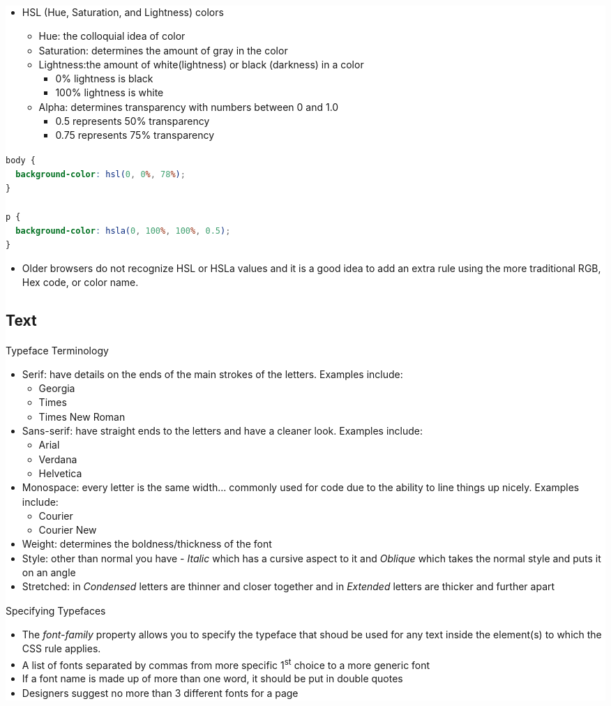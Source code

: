 - HSL (Hue, Saturation, and Lightness) colors

  - Hue: the colloquial idea of color
  - Saturation: determines the amount of gray in the color
  - Lightness:the amount of white(lightness) or black (darkness) in a color
    - 0% lightness is black
    - 100% lightness is white
  - Alpha: determines transparency with numbers between 0 and 1.0
    - 0.5 represents 50% transparency
    - 0.75 represents 75% transparency

```css
body {
  background-color: hsl(0, 0%, 78%);
}

p {
  background-color: hsla(0, 100%, 100%, 0.5);
}
```

- Older browsers do not recognize HSL or HSLa values and it is a good idea to add an extra rule using the more traditional RGB, Hex code, or color name.

## Text

Typeface Terminology

- Serif: have details on the ends of the main strokes of the letters. Examples include:
  - Georgia
  - Times
  - Times New Roman
- Sans-serif: have straight ends to the letters and have a cleaner look. Examples include:
  - Arial
  - Verdana
  - Helvetica
- Monospace: every letter is the same width... commonly used for code due to the ability to line things up nicely. Examples include:
  - Courier
  - Courier New
- Weight: determines the boldness/thickness of the font
- Style: other than normal you have - <i>Italic</i> which has a cursive aspect to it and <i>Oblique</i> which takes the normal style and puts it on an angle
- Stretched: in <i>Condensed</i> letters are thinner and closer together and in <i>Extended</i> letters are thicker and further apart

Specifying Typefaces

- The <i>font-family</i> property allows you to specify the typeface that shoud be used for any text inside the element(s) to which the CSS rule applies.
- A list of fonts separated by commas from more specific 1<sup>st</sup> choice to a more generic  font
- If a font name is made up of more than one word, it should be put in double quotes
- Designers suggest no more than 3 different fonts for a page
